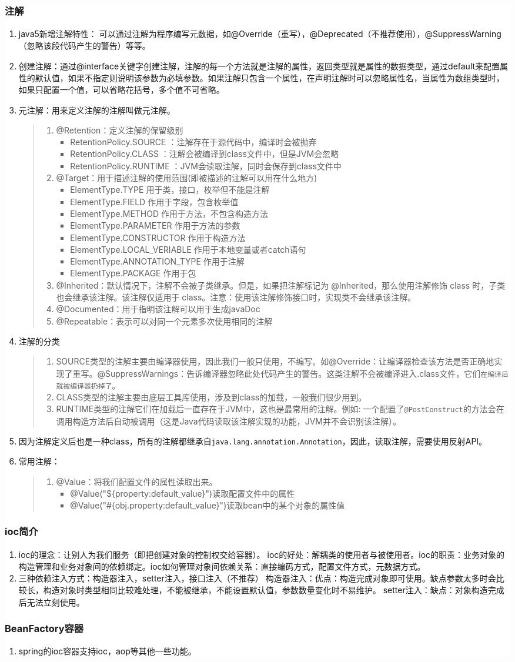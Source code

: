 ### 注解

1. java5新增注解特性：	可以通过注解为程序编写元数据，如@Override（重写），@Deprecated（不推荐使用），@SuppressWarning（忽略该段代码产生的警告）等等。

2. 创建注解：通过@interface关键字创建注解，注解的每一个方法就是注解的属性，返回类型就是属性的数据类型，通过default来配置属性的默认值，如果不指定则说明该参数为必填参数。如果注解只包含一个属性，在声明注解时可以忽略属性名，当属性为数组类型时，如果只配置一个值，可以省略花括号，多个值不可省略。

3. 元注解：用来定义注解的注解叫做元注解。

   > 1. @Retention：定义注解的保留级别
   >    - RetentionPolicy.SOURCE ：注解存在于源代码中，编译时会被抛弃
   >    - RetentionPolicy.CLASS ：注解会被编译到class文件中，但是JVM会忽略
   >    - RetentionPolicy.RUNTIME ：JVM会读取注解，同时会保存到class文件中
   > 2. @Target：用于描述注解的使用范围(即被描述的注解可以用在什么地方)
   >    - ElementType.TYPE 用于类，接口，枚举但不能是注解
   >    - ElementType.FIELD 作用于字段，包含枚举值
   >    - ElementType.METHOD 作用于方法，不包含构造方法
   >    - ElementType.PARAMETER 作用于方法的参数
   >    - ElementType.CONSTRUCTOR 作用于构造方法
   >    - ElementType.LOCAL_VERIABLE 作用于本地变量或者catch语句
   >    - ElementType.ANNOTATION_TYPE 作用于注解
   >    - ElementType.PACKAGE 作用于包
   > 3. @Inherited：默认情况下，注解不会被子类继承。但是，如果把注解标记为 @Inherited，那么使用注解修饰 class 时，子类也会继承该注解。该注解仅适用于 class。注意：使用该注解修饰接口时，实现类不会继承该注解。
   > 4. @Documented：用于指明该注解可以用于生成javaDoc
   > 5. @Repeatable：表示可以对同一个元素多次使用相同的注解
   
4. 注解的分类

   > 1. SOURCE类型的注解主要由编译器使用，因此我们一般只使用，不编写。如@Override：让编译器检查该方法是否正确地实现了重写。@SuppressWarnings：告诉编译器忽略此处代码产生的警告。这类注解不会被编译进入.class文件，它们`在编译后就被编译器扔掉了`。
   > 2. CLASS类型的注解主要由底层工具库使用，涉及到class的加载，一般我们很少用到。
   > 3. RUNTIME类型的注解它们在加载后一直存在于JVM中，这也是最常用的注解。例如: 一个配置了`@PostConstruct`的方法会在调用构造方法后自动被调用（这是Java代码读取该注解实现的功能，JVM并不会识别该注解）。

5. 因为注解定义后也是一种class，所有的注解都继承自`java.lang.annotation.Annotation`，因此，读取注解，需要使用反射API。

6. 常用注解：

   > 1. @Value：将我们配置文件的属性读取出来。
   >    - @Value("${property:default_value}")读取配置文件中的属性
   >    - @Value("#{obj.property:default_value}")读取bean中的某个对象的属性值

### ioc简介

1. ioc的理念：让别人为我们服务（即把创建对象的控制权交给容器）。 ioc的好处：解耦类的使用者与被使用者。ioc的职责：业务对象的构造管理和业务对象间的依赖绑定。ioc如何管理对象间依赖关系：直接编码方式，配置文件方式，元数据方式。
2. 三种依赖注入方式：构造器注入，setter注入，接口注入（不推荐）
   构造器注入：优点：构造完成对象即可使用。缺点参数太多时会比较长，构造对象时类型相同比较难处理，不能被继承，不能设置默认值，参数数量变化时不易维护。
   setter注入：缺点：对象构造完成后无法立刻使用。

### BeanFactory容器

1. spring的ioc容器支持ioc，aop等其他一些功能。
